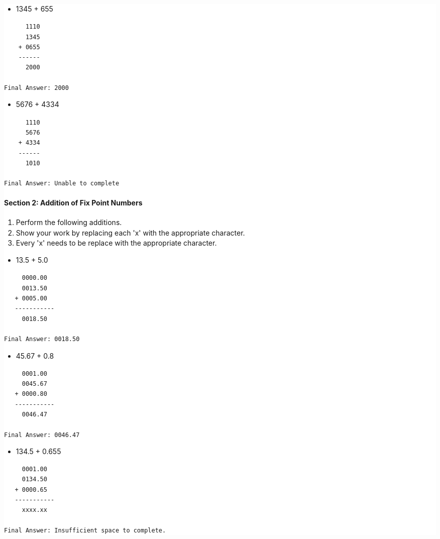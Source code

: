    * 1345 + 655
   ```
         1110 
         1345 
       + 0655 
       ------
         2000 
        
   Final Answer: 2000 
   ```
 
   * 5676 + 4334
   ```
         1110  
         5676  
       + 4334  
       ------
         1010  

   Final Answer: Unable to complete
   ```
 
#### Section 2: Addition of Fix Point Numbers
   1. Perform the following additions.
   1. Show your work by replacing each 'x' with the appropriate character.
   1. Every 'x' needs to be replace with the appropriate character.

   * 13.5 + 5.0
   ```
        0000.00   
        0013.50   
      + 0005.00   
      -----------
        0018.50   
         
   Final Answer: 0018.50
   ```
 
   * 45.67 + 0.8
   ```
        0001.00    
        0045.67    
      + 0000.80    
      -----------
        0046.47    
          
   Final Answer: 0046.47
   ```
 
   * 134.5 + 0.655
   ```
        0001.00    
        0134.50    
      + 0000.65    
      -----------
        xxxx.xx    
           
   Final Answer: Insufficient space to complete.
   ```
 
